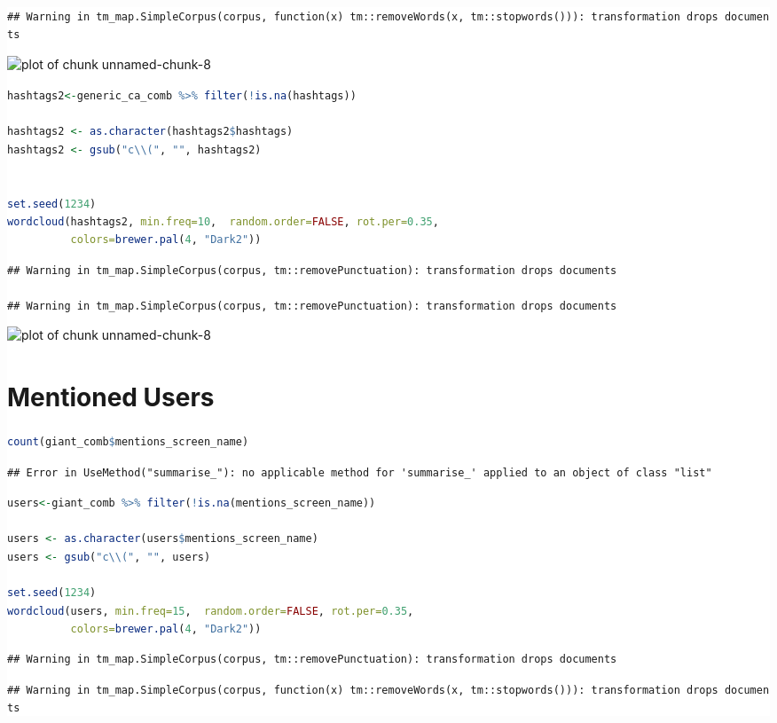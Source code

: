 ```
## Warning in tm_map.SimpleCorpus(corpus, function(x) tm::removeWords(x, tm::stopwords())): transformation drops documents
```

![plot of chunk unnamed-chunk-8](figure/unnamed-chunk-8-1.png)

```r
hashtags2<-generic_ca_comb %>% filter(!is.na(hashtags))

hashtags2 <- as.character(hashtags2$hashtags)
hashtags2 <- gsub("c\\(", "", hashtags2)


set.seed(1234)
wordcloud(hashtags2, min.freq=10,  random.order=FALSE, rot.per=0.35, 
          colors=brewer.pal(4, "Dark2"))
```

```
## Warning in tm_map.SimpleCorpus(corpus, tm::removePunctuation): transformation drops documents

## Warning in tm_map.SimpleCorpus(corpus, tm::removePunctuation): transformation drops documents
```

![plot of chunk unnamed-chunk-8](figure/unnamed-chunk-8-2.png)

# Mentioned Users 


```r
count(giant_comb$mentions_screen_name)
```

```
## Error in UseMethod("summarise_"): no applicable method for 'summarise_' applied to an object of class "list"
```

```r
users<-giant_comb %>% filter(!is.na(mentions_screen_name))

users <- as.character(users$mentions_screen_name)
users <- gsub("c\\(", "", users)

set.seed(1234)
wordcloud(users, min.freq=15,  random.order=FALSE, rot.per=0.35, 
          colors=brewer.pal(4, "Dark2"))
```

```
## Warning in tm_map.SimpleCorpus(corpus, tm::removePunctuation): transformation drops documents
```

```
## Warning in tm_map.SimpleCorpus(corpus, function(x) tm::removeWords(x, tm::stopwords())): transformation drops documents
```
